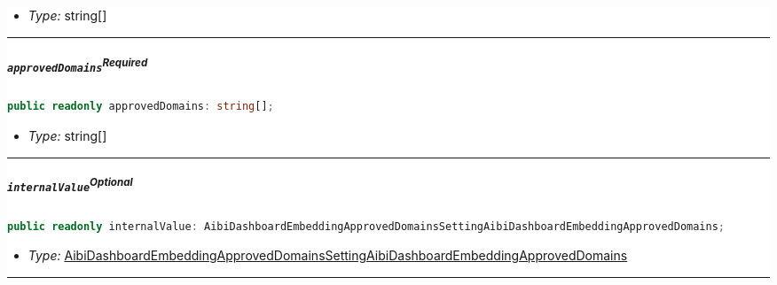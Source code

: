 - *Type:* string[]

---

##### `approvedDomains`<sup>Required</sup> <a name="approvedDomains" id="@cdktf/provider-databricks.aibiDashboardEmbeddingApprovedDomainsSetting.AibiDashboardEmbeddingApprovedDomainsSettingAibiDashboardEmbeddingApprovedDomainsOutputReference.property.approvedDomains"></a>

```typescript
public readonly approvedDomains: string[];
```

- *Type:* string[]

---

##### `internalValue`<sup>Optional</sup> <a name="internalValue" id="@cdktf/provider-databricks.aibiDashboardEmbeddingApprovedDomainsSetting.AibiDashboardEmbeddingApprovedDomainsSettingAibiDashboardEmbeddingApprovedDomainsOutputReference.property.internalValue"></a>

```typescript
public readonly internalValue: AibiDashboardEmbeddingApprovedDomainsSettingAibiDashboardEmbeddingApprovedDomains;
```

- *Type:* <a href="#@cdktf/provider-databricks.aibiDashboardEmbeddingApprovedDomainsSetting.AibiDashboardEmbeddingApprovedDomainsSettingAibiDashboardEmbeddingApprovedDomains">AibiDashboardEmbeddingApprovedDomainsSettingAibiDashboardEmbeddingApprovedDomains</a>

---



